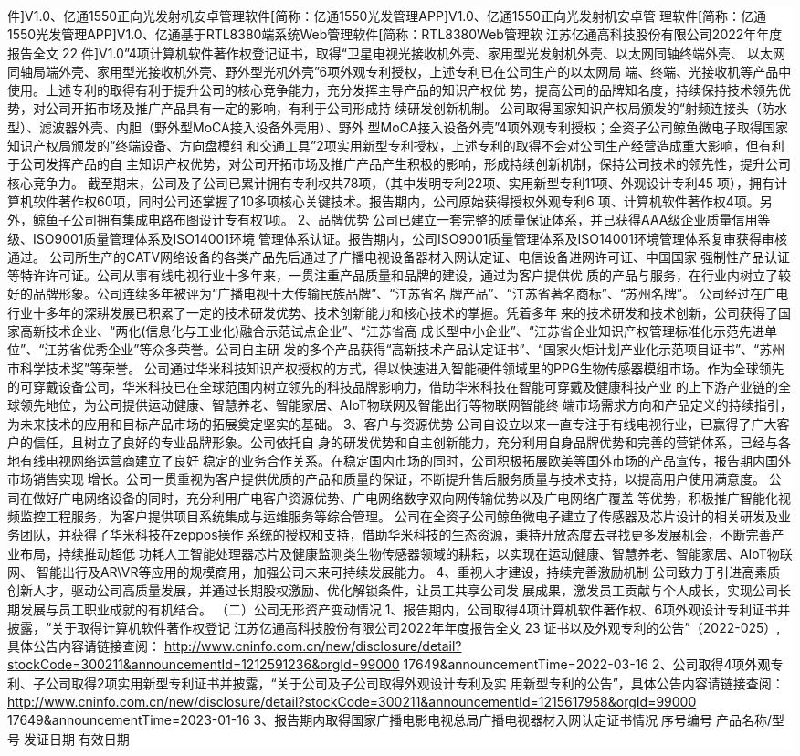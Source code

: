 件]V1.0、亿通1550正向光发射机安卓管理软件[简称：亿通1550光发管理APP]V1.0、亿通1550正向光发射机安卓管
理软件[简称：亿通1550光发管理APP]V1.0、亿通基于RTL8380端系统Web管理软件[简称：RTL8380Web管理软
江苏亿通高科技股份有限公司2022年年度报告全文
22
件]V1.0”4项计算机软件著作权登记证书，取得“卫星电视光接收机外壳、家用型光发射机外壳、以太网同轴终端外壳、
以太网同轴局端外壳、家用型光接收机外壳、野外型光机外壳”6项外观专利授权，上述专利已在公司生产的以太网局
端、终端、光接收机等产品中使用。上述专利的取得有利于提升公司的核心竞争能力，充分发挥主导产品的知识产权优
势，提高公司的品牌知名度，持续保持技术领先优势，对公司开拓市场及推广产品具有一定的影响，有利于公司形成持
续研发创新机制。
公司取得国家知识产权局颁发的“射频连接头（防水型）、滤波器外壳、内胆（野外型MoCA接入设备外壳用）、野外
型MoCA接入设备外壳”4项外观专利授权；全资子公司鲸鱼微电子取得国家知识产权局颁发的“终端设备、方向盘模组
和交通工具”2项实用新型专利授权，上述专利的取得不会对公司生产经营造成重大影响，但有利于公司发挥产品的自
主知识产权优势，对公司开拓市场及推广产品产生积极的影响，形成持续创新机制，保持公司技术的领先性，提升公司
核心竞争力。
截至期末，公司及子公司已累计拥有专利权共78项，（其中发明专利22项、实用新型专利11项、外观设计专利45
项），拥有计算机软件著作权60项，同时公司还掌握了10多项核心关键技术。报告期内，公司原始获得授权外观专利6
项、计算机软件著作权4项。另外，鲸鱼子公司拥有集成电路布图设计专有权1项。
2、品牌优势
公司已建立一套完整的质量保证体系，并已获得AAA级企业质量信用等级、ISO9001质量管理体系及ISO14001环境
管理体系认证。报告期内，公司ISO9001质量管理体系及ISO14001环境管理体系复审获得审核通过。
公司所生产的CATV网络设备的各类产品先后通过了广播电视设备器材入网认定证、电信设备进网许可证、中国国家
强制性产品认证等特许许可证。公司从事有线电视行业十多年来，一贯注重产品质量和品牌的建设，通过为客户提供优
质的产品与服务，在行业内树立了较好的品牌形象。公司连续多年被评为“广播电视十大传输民族品牌”、“江苏省名
牌产品”、“江苏省著名商标”、“苏州名牌”。
公司经过在广电行业十多年的深耕发展已积累了一定的技术研发优势、技术创新能力和核心技术的掌握。凭着多年
来的技术研发和技术创新，公司获得了国家高新技术企业、“两化(信息化与工业化)融合示范试点企业”、“江苏省高
成长型中小企业”、“江苏省企业知识产权管理标准化示范先进单位”、“江苏省优秀企业”等众多荣誉。公司自主研
发的多个产品获得“高新技术产品认定证书”、“国家火炬计划产业化示范项目证书”、“苏州市科学技术奖”等荣誉。
公司通过华米科技知识产权授权的方式，得以快速进入智能硬件领域里的PPG生物传感器模组市场。作为全球领先
的可穿戴设备公司，华米科技已在全球范围内树立领先的科技品牌影响力，借助华米科技在智能可穿戴及健康科技产业
的上下游产业链的全球领先地位，为公司提供运动健康、智慧养老、智能家居、AIoT物联网及智能出行等物联网智能终
端市场需求方向和产品定义的持续指引，为未来技术的应用和目标产品市场的拓展奠定坚实的基础。
3、客户与资源优势
公司自设立以来一直专注于有线电视行业，已赢得了广大客户的信任，且树立了良好的专业品牌形象。公司依托自
身的研发优势和自主创新能力，充分利用自身品牌优势和完善的营销体系，已经与各地有线电视网络运营商建立了良好
稳定的业务合作关系。在稳定国内市场的同时，公司积极拓展欧美等国外市场的产品宣传，报告期内国外市场销售实现
增长。公司一贯重视为客户提供优质的产品和质量的保证，不断提升售后服务质量与技术支持，以提高用户使用满意度。
公司在做好广电网络设备的同时，充分利用广电客户资源优势、广电网络数字双向网传输优势以及广电网络广覆盖
等优势，积极推广智能化视频监控工程服务，为客户提供项目系统集成与运维服务等综合管理。
公司在全资子公司鲸鱼微电子建立了传感器及芯片设计的相关研发及业务团队，并获得了华米科技在zeppos操作
系统的授权和支持，借助华米科技的生态资源，秉持开放态度去寻找更多发展机会，不断完善产业布局，持续推动超低
功耗人工智能处理器芯片及健康监测类生物传感器领域的耕耘，以实现在运动健康、智慧养老、智能家居、AIoT物联网、
智能出行及AR\VR等应用的规模商用，加强公司未来可持续发展能力。
4、重视人才建设，持续完善激励机制
公司致力于引进高素质创新人才，驱动公司高质量发展，并通过长期股权激励、优化解锁条件，让员工共享公司发
展成果，激发员工贡献与个人成长，实现公司长期发展与员工职业成就的有机结合。
（二）公司无形资产变动情况
1、报告期内，公司取得4项计算机软件著作权、6项外观设计专利证书并披露，“关于取得计算机软件著作权登记
江苏亿通高科技股份有限公司2022年年度报告全文
23
证书以及外观专利的公告”（2022-025）,具体公告内容请链接查阅：
http://www.cninfo.com.cn/new/disclosure/detail?stockCode=300211&announcementId=1212591236&orgId=99000
17649&announcementTime=2022-03-16
2、公司取得4项外观专利、子公司取得2项实用新型专利证书并披露，“关于公司及子公司取得外观设计专利及实
用新型专利的公告”，具体公告内容请链接查阅：
http://www.cninfo.com.cn/new/disclosure/detail?stockCode=300211&announcementId=1215617958&orgId=99000
17649&announcementTime=2023-01-16
3、报告期内取得国家广播电影电视总局广播电视器材入网认定证书情况
序号编号
产品名称/型号
发证日期
有效日期